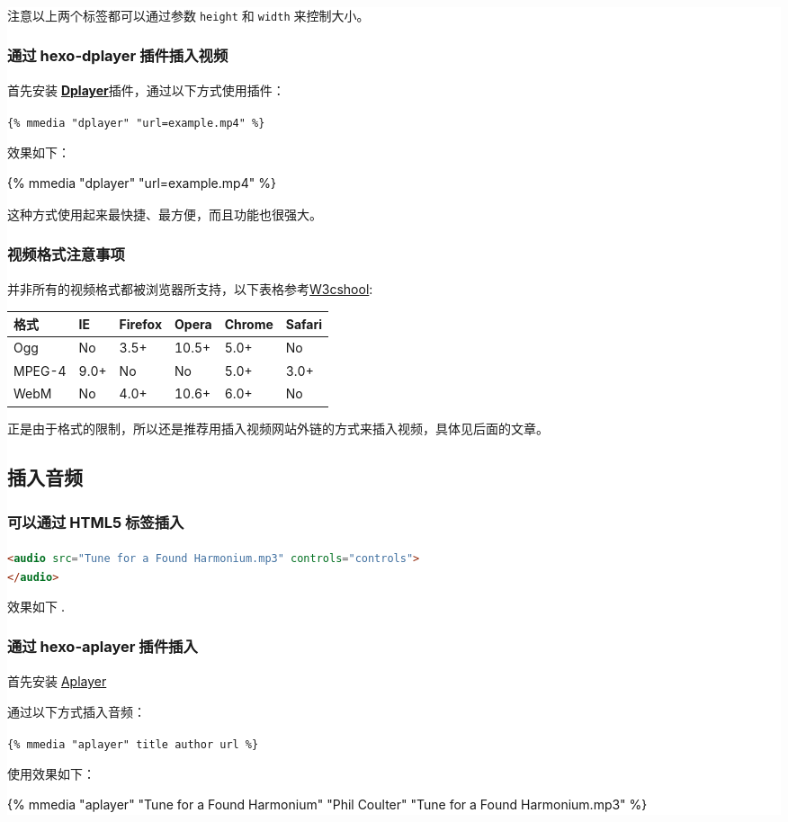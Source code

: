 注意以上两个标签都可以通过参数 `height` 和 `width` 来控制大小。

### 通过 hexo-dplayer 插件插入视频

首先安装 [**Dplayer**](https://github.com/NextMoe/hexo-tag-dplayer)插件，通过以下方式使用插件：

``` html
{% mmedia "dplayer" "url=example.mp4" %}
```

效果如下：

{% mmedia "dplayer" "url=example.mp4" %}

这种方式使用起来最快捷、最方便，而且功能也很强大。

### 视频格式注意事项

并非所有的视频格式都被浏览器所支持，以下表格参考[W3cshool](http://www.w3school.com.cn/html5/html_5_video.asp):

| 格式 | IE | Firefox | Opera | Chrome | Safari |
| :--- | :--- | :--- | :--- | :--- | :--- |
| Ogg | No | 3.5+ | 10.5+ | 5.0+ | No |
| MPEG-4 | 9.0+ | No | No | 5.0+ | 3.0+ |
| WebM | No | 4.0+ | 10.6+ | 6.0+ | No |

正是由于格式的限制，所以还是推荐用插入视频网站外链的方式来插入视频，具体见后面的文章。

## 插入音频

### 可以通过 HTML5 标签插入

``` html
<audio src="Tune for a Found Harmonium.mp3" controls="controls">
</audio>
```

效果如下
<audio src="Tune for a Found Harmonium.mp3" controls="controls">
</audio>
.

### 通过 hexo-aplayer 插件插入

首先安装 [Aplayer](https://github.com/MoePlayer/hexo-tag-aplayer) 

通过以下方式插入音频：

```
{% mmedia "aplayer" title author url %}
```

使用效果如下：

{% mmedia "aplayer" "Tune for a Found Harmonium" "Phil Coulter" "Tune for a Found Harmonium.mp3" %}
